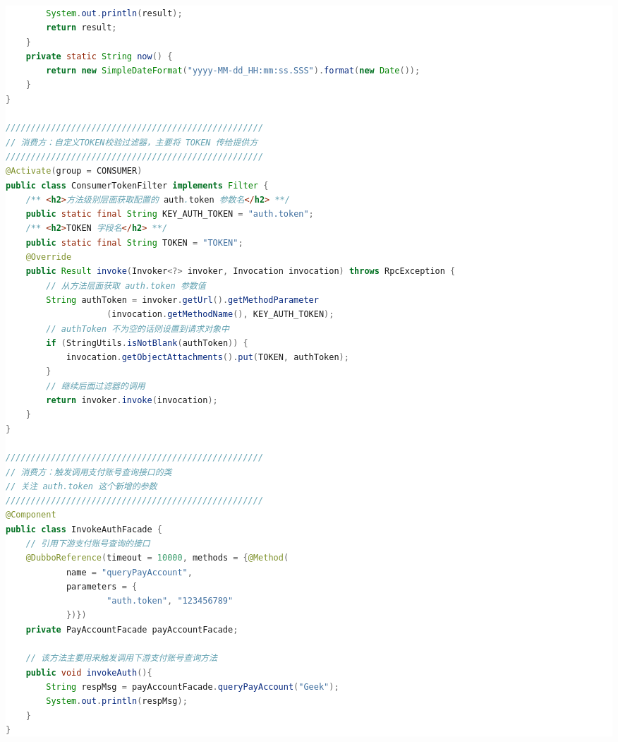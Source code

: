 ```java
        System.out.println(result);
        return result;
    }
    private static String now() {
        return new SimpleDateFormat("yyyy-MM-dd_HH:mm:ss.SSS").format(new Date());
    }
}

///////////////////////////////////////////////////
// 消费方：自定义TOKEN校验过滤器，主要将 TOKEN 传给提供方
///////////////////////////////////////////////////
@Activate(group = CONSUMER)
public class ConsumerTokenFilter implements Filter {
    /** <h2>方法级别层面获取配置的 auth.token 参数名</h2> **/
    public static final String KEY_AUTH_TOKEN = "auth.token";
    /** <h2>TOKEN 字段名</h2> **/
    public static final String TOKEN = "TOKEN";
    @Override
    public Result invoke(Invoker<?> invoker, Invocation invocation) throws RpcException {
        // 从方法层面获取 auth.token 参数值
        String authToken = invoker.getUrl().getMethodParameter
                    (invocation.getMethodName(), KEY_AUTH_TOKEN);
        // authToken 不为空的话则设置到请求对象中
        if (StringUtils.isNotBlank(authToken)) {
            invocation.getObjectAttachments().put(TOKEN, authToken);
        }
        // 继续后面过滤器的调用
        return invoker.invoke(invocation);
    }
}

///////////////////////////////////////////////////
// 消费方：触发调用支付账号查询接口的类
// 关注 auth.token 这个新增的参数
///////////////////////////////////////////////////
@Component
public class InvokeAuthFacade {
    // 引用下游支付账号查询的接口
    @DubboReference(timeout = 10000, methods = {@Method(
            name = "queryPayAccount",
            parameters = {
                    "auth.token", "123456789"
            })})
    private PayAccountFacade payAccountFacade;

    // 该方法主要用来触发调用下游支付账号查询方法
    public void invokeAuth(){
        String respMsg = payAccountFacade.queryPayAccount("Geek");
        System.out.println(respMsg);
    }
}

```
